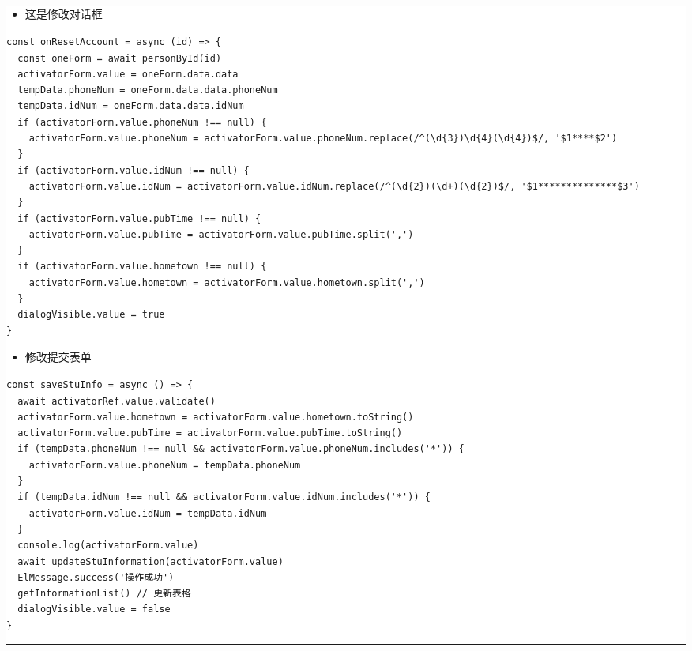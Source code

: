 

- 这是修改对话框

```
const onResetAccount = async (id) => {
  const oneForm = await personById(id)
  activatorForm.value = oneForm.data.data
  tempData.phoneNum = oneForm.data.data.phoneNum
  tempData.idNum = oneForm.data.data.idNum
  if (activatorForm.value.phoneNum !== null) {
    activatorForm.value.phoneNum = activatorForm.value.phoneNum.replace(/^(\d{3})\d{4}(\d{4})$/, '$1****$2')
  }
  if (activatorForm.value.idNum !== null) {
    activatorForm.value.idNum = activatorForm.value.idNum.replace(/^(\d{2})(\d+)(\d{2})$/, '$1**************$3')
  }
  if (activatorForm.value.pubTime !== null) {
    activatorForm.value.pubTime = activatorForm.value.pubTime.split(',')
  }
  if (activatorForm.value.hometown !== null) {
    activatorForm.value.hometown = activatorForm.value.hometown.split(',')
  }
  dialogVisible.value = true
}
```





- 修改提交表单

```
const saveStuInfo = async () => {
  await activatorRef.value.validate()
  activatorForm.value.hometown = activatorForm.value.hometown.toString()
  activatorForm.value.pubTime = activatorForm.value.pubTime.toString()
  if (tempData.phoneNum !== null && activatorForm.value.phoneNum.includes('*')) {
    activatorForm.value.phoneNum = tempData.phoneNum
  }
  if (tempData.idNum !== null && activatorForm.value.idNum.includes('*')) {
    activatorForm.value.idNum = tempData.idNum
  }
  console.log(activatorForm.value)
  await updateStuInformation(activatorForm.value)
  ElMessage.success('操作成功')
  getInformationList() // 更新表格
  dialogVisible.value = false
}
```







---